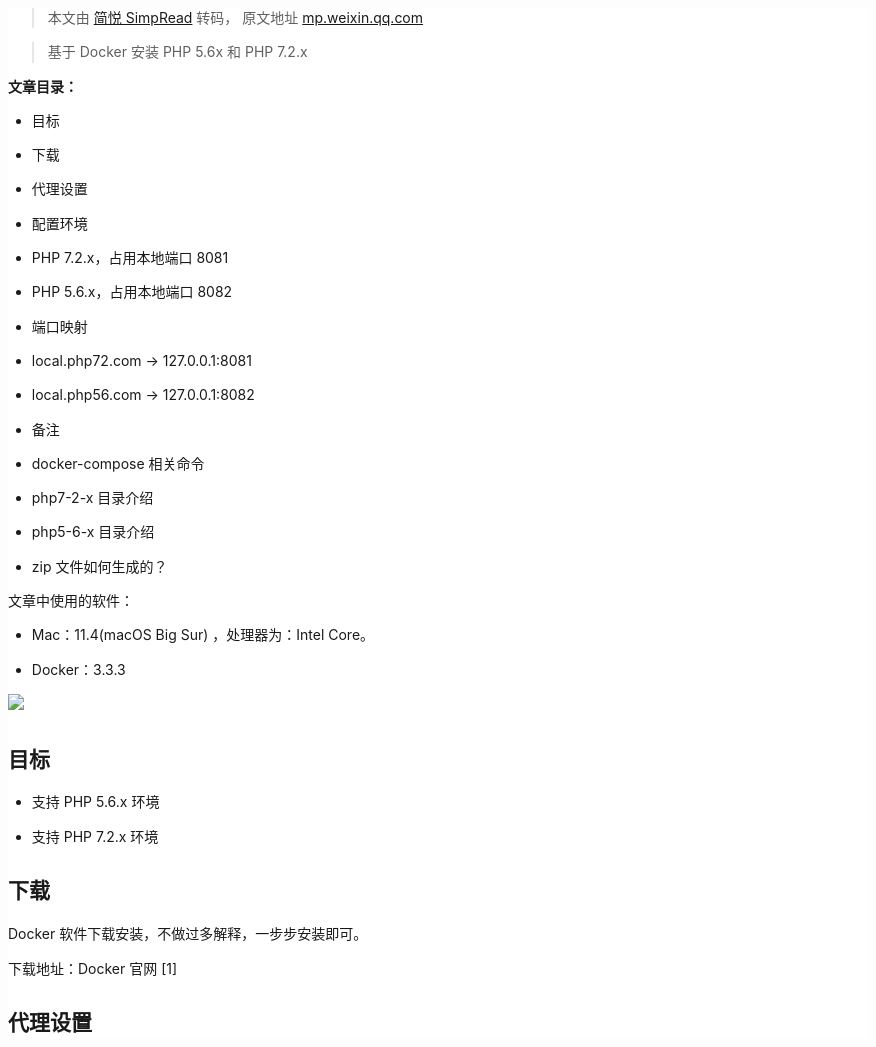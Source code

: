 > 本文由 [简悦 SimpRead](http://ksria.com/simpread/) 转码， 原文地址 [mp.weixin.qq.com](https://mp.weixin.qq.com/s/-vOmWMmzkzAEPbcbJQfmJw)

> 基于 Docker 安装 PHP 5.6x 和 PHP 7.2.x

**文章目录：**

*   目标
    
*   下载
    
*   代理设置
    
*   配置环境
    

*   PHP 7.2.x，占用本地端口 8081
    
*   PHP 5.6.x，占用本地端口 8082
    

*   端口映射
    

*   local.php72.com -> 127.0.0.1:8081
    
*   local.php56.com -> 127.0.0.1:8082
    

*   备注
    

*   docker-compose 相关命令
    
*   php7-2-x 目录介绍
    
*   php5-6-x 目录介绍
    
*   zip 文件如何生成的？
    

文章中使用的软件：

*   Mac：11.4(macOS Big Sur) ，处理器为：Intel Core。
    
*   Docker：3.3.3
    

![](https://mmbiz.qpic.cn/sz_mmbiz_png/go9jpG3BuhQS1Eemp1t8y7L4p11pmMMpjtYZicicEava8NayFAa9EIEmjmgKjJbraj1yQZRxC6YQes2WNyQyiaSKQ/640?wx_fmt=png)

目标
--

*   支持 PHP 5.6.x 环境
    
*   支持 PHP 7.2.x 环境
    

下载
--

Docker 软件下载安装，不做过多解释，一步步安装即可。

下载地址：Docker 官网 [1]

代理设置
----
